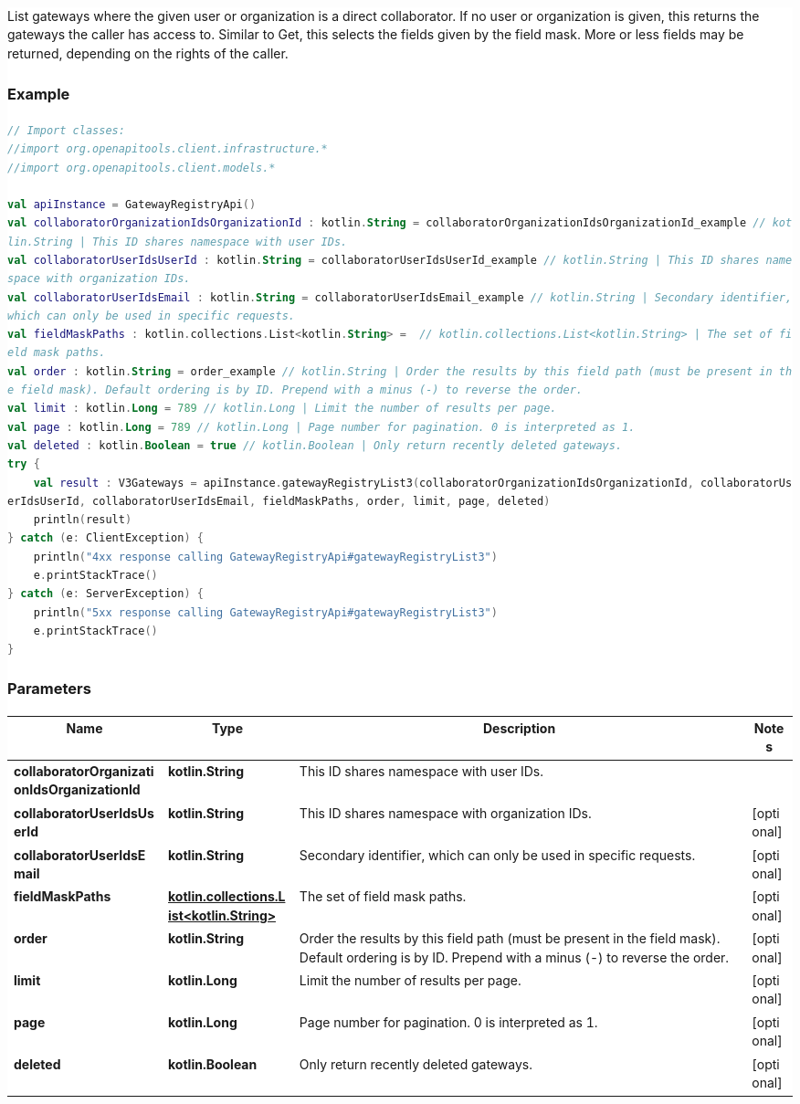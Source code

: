List gateways where the given user or organization is a direct collaborator. If no user or organization is given, this returns the gateways the caller has access to. Similar to Get, this selects the fields given by the field mask. More or less fields may be returned, depending on the rights of the caller.

### Example
```kotlin
// Import classes:
//import org.openapitools.client.infrastructure.*
//import org.openapitools.client.models.*

val apiInstance = GatewayRegistryApi()
val collaboratorOrganizationIdsOrganizationId : kotlin.String = collaboratorOrganizationIdsOrganizationId_example // kotlin.String | This ID shares namespace with user IDs.
val collaboratorUserIdsUserId : kotlin.String = collaboratorUserIdsUserId_example // kotlin.String | This ID shares namespace with organization IDs.
val collaboratorUserIdsEmail : kotlin.String = collaboratorUserIdsEmail_example // kotlin.String | Secondary identifier, which can only be used in specific requests.
val fieldMaskPaths : kotlin.collections.List<kotlin.String> =  // kotlin.collections.List<kotlin.String> | The set of field mask paths.
val order : kotlin.String = order_example // kotlin.String | Order the results by this field path (must be present in the field mask). Default ordering is by ID. Prepend with a minus (-) to reverse the order.
val limit : kotlin.Long = 789 // kotlin.Long | Limit the number of results per page.
val page : kotlin.Long = 789 // kotlin.Long | Page number for pagination. 0 is interpreted as 1.
val deleted : kotlin.Boolean = true // kotlin.Boolean | Only return recently deleted gateways.
try {
    val result : V3Gateways = apiInstance.gatewayRegistryList3(collaboratorOrganizationIdsOrganizationId, collaboratorUserIdsUserId, collaboratorUserIdsEmail, fieldMaskPaths, order, limit, page, deleted)
    println(result)
} catch (e: ClientException) {
    println("4xx response calling GatewayRegistryApi#gatewayRegistryList3")
    e.printStackTrace()
} catch (e: ServerException) {
    println("5xx response calling GatewayRegistryApi#gatewayRegistryList3")
    e.printStackTrace()
}
```

### Parameters

Name | Type | Description  | Notes
------------- | ------------- | ------------- | -------------
 **collaboratorOrganizationIdsOrganizationId** | **kotlin.String**| This ID shares namespace with user IDs. |
 **collaboratorUserIdsUserId** | **kotlin.String**| This ID shares namespace with organization IDs. | [optional]
 **collaboratorUserIdsEmail** | **kotlin.String**| Secondary identifier, which can only be used in specific requests. | [optional]
 **fieldMaskPaths** | [**kotlin.collections.List&lt;kotlin.String&gt;**](kotlin.String.md)| The set of field mask paths. | [optional]
 **order** | **kotlin.String**| Order the results by this field path (must be present in the field mask). Default ordering is by ID. Prepend with a minus (-) to reverse the order. | [optional]
 **limit** | **kotlin.Long**| Limit the number of results per page. | [optional]
 **page** | **kotlin.Long**| Page number for pagination. 0 is interpreted as 1. | [optional]
 **deleted** | **kotlin.Boolean**| Only return recently deleted gateways. | [optional]

